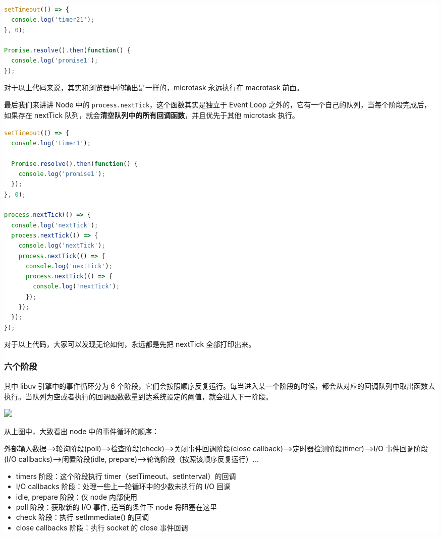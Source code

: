 ```js
setTimeout(() => {
  console.log('timer21');
}, 0);

Promise.resolve().then(function() {
  console.log('promise1');
});
```

对于以上代码来说，其实和浏览器中的输出是一样的，microtask 永远执行在 macrotask 前面。

最后我们来讲讲 Node 中的 `process.nextTick`，这个函数其实是独立于 Event Loop 之外的，它有一个自己的队列，当每个阶段完成后，如果存在 nextTick 队列，就会**清空队列中的所有回调函数**，并且优先于其他 microtask 执行。

```js
setTimeout(() => {
  console.log('timer1');

  Promise.resolve().then(function() {
    console.log('promise1');
  });
}, 0);

process.nextTick(() => {
  console.log('nextTick');
  process.nextTick(() => {
    console.log('nextTick');
    process.nextTick(() => {
      console.log('nextTick');
      process.nextTick(() => {
        console.log('nextTick');
      });
    });
  });
});
```

对于以上代码，大家可以发现无论如何，永远都是先把 nextTick 全部打印出来。

### 六个阶段

其中 libuv 引擎中的事件循环分为 6 个阶段，它们会按照顺序反复运行。每当进入某一个阶段的时候，都会从对应的回调队列中取出函数去执行。当队列为空或者执行的回调函数数量到达系统设定的阈值，就会进入下一阶段。

![](https://camo.githubusercontent.com/992acfd5750f98c9a56a9a96e95111bdf7cc7669/68747470733a2f2f757365722d676f6c642d63646e2e786974752e696f2f323031392f312f31322f313638343162643938363063316565393f773d33353926683d33333126663d706e6726733d3130353037)

从上图中，大致看出 node 中的事件循环的顺序：

外部输入数据-->轮询阶段(poll)-->检查阶段(check)-->关闭事件回调阶段(close callback)-->定时器检测阶段(timer)-->I/O 事件回调阶段(I/O callbacks)-->闲置阶段(idle, prepare)-->轮询阶段（按照该顺序反复运行）...

- timers 阶段：这个阶段执行 timer（setTimeout、setInterval）的回调
- I/O callbacks 阶段：处理一些上一轮循环中的少数未执行的 I/O 回调
- idle, prepare 阶段：仅 node 内部使用
- poll 阶段：获取新的 I/O 事件, 适当的条件下 node 将阻塞在这里
- check 阶段：执行 setImmediate() 的回调
- close callbacks 阶段：执行 socket 的 close 事件回调

